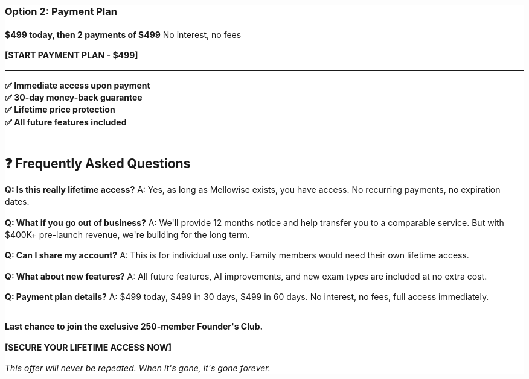 ### **Option 2: Payment Plan**
**$499 today, then 2 payments of $499**
No interest, no fees

**[START PAYMENT PLAN - $499]**

---

**✅ Immediate access upon payment**  
**✅ 30-day money-back guarantee**  
**✅ Lifetime price protection**  
**✅ All future features included**  

---

## ❓ Frequently Asked Questions

**Q: Is this really lifetime access?**
A: Yes, as long as Mellowise exists, you have access. No recurring payments, no expiration dates.

**Q: What if you go out of business?**
A: We'll provide 12 months notice and help transfer you to a comparable service. But with $400K+ pre-launch revenue, we're building for the long term.

**Q: Can I share my account?**
A: This is for individual use only. Family members would need their own lifetime access.

**Q: What about new features?**
A: All future features, AI improvements, and new exam types are included at no extra cost.

**Q: Payment plan details?**
A: $499 today, $499 in 30 days, $499 in 60 days. No interest, no fees, full access immediately.

---

**Last chance to join the exclusive 250-member Founder's Club.**

**[SECURE YOUR LIFETIME ACCESS NOW]**

*This offer will never be repeated. When it's gone, it's gone forever.*